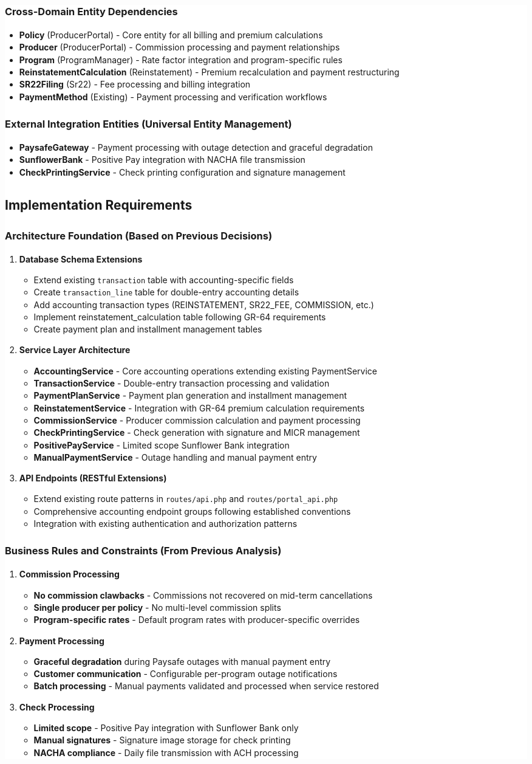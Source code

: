 ### Cross-Domain Entity Dependencies
- **Policy** (ProducerPortal) - Core entity for all billing and premium calculations
- **Producer** (ProducerPortal) - Commission processing and payment relationships
- **Program** (ProgramManager) - Rate factor integration and program-specific rules
- **ReinstatementCalculation** (Reinstatement) - Premium recalculation and payment restructuring
- **SR22Filing** (Sr22) - Fee processing and billing integration
- **PaymentMethod** (Existing) - Payment processing and verification workflows

### External Integration Entities (Universal Entity Management)
- **PaysafeGateway** - Payment processing with outage detection and graceful degradation
- **SunflowerBank** - Positive Pay integration with NACHA file transmission
- **CheckPrintingService** - Check printing configuration and signature management

## Implementation Requirements

### Architecture Foundation (Based on Previous Decisions)
1. **Database Schema Extensions**
   - Extend existing `transaction` table with accounting-specific fields
   - Create `transaction_line` table for double-entry accounting details
   - Add accounting transaction types (REINSTATEMENT, SR22_FEE, COMMISSION, etc.)
   - Implement reinstatement_calculation table following GR-64 requirements
   - Create payment plan and installment management tables

2. **Service Layer Architecture**
   - **AccountingService** - Core accounting operations extending existing PaymentService
   - **TransactionService** - Double-entry transaction processing and validation
   - **PaymentPlanService** - Payment plan generation and installment management
   - **ReinstatementService** - Integration with GR-64 premium calculation requirements
   - **CommissionService** - Producer commission calculation and payment processing
   - **CheckPrintingService** - Check generation with signature and MICR management
   - **PositivePayService** - Limited scope Sunflower Bank integration
   - **ManualPaymentService** - Outage handling and manual payment entry

3. **API Endpoints (RESTful Extensions)**
   - Extend existing route patterns in `routes/api.php` and `routes/portal_api.php`
   - Comprehensive accounting endpoint groups following established conventions
   - Integration with existing authentication and authorization patterns

### Business Rules and Constraints (From Previous Analysis)
1. **Commission Processing**
   - **No commission clawbacks** - Commissions not recovered on mid-term cancellations
   - **Single producer per policy** - No multi-level commission splits
   - **Program-specific rates** - Default program rates with producer-specific overrides

2. **Payment Processing**
   - **Graceful degradation** during Paysafe outages with manual payment entry
   - **Customer communication** - Configurable per-program outage notifications
   - **Batch processing** - Manual payments validated and processed when service restored

3. **Check Processing**
   - **Limited scope** - Positive Pay integration with Sunflower Bank only
   - **Manual signatures** - Signature image storage for check printing
   - **NACHA compliance** - Daily file transmission with ACH processing
